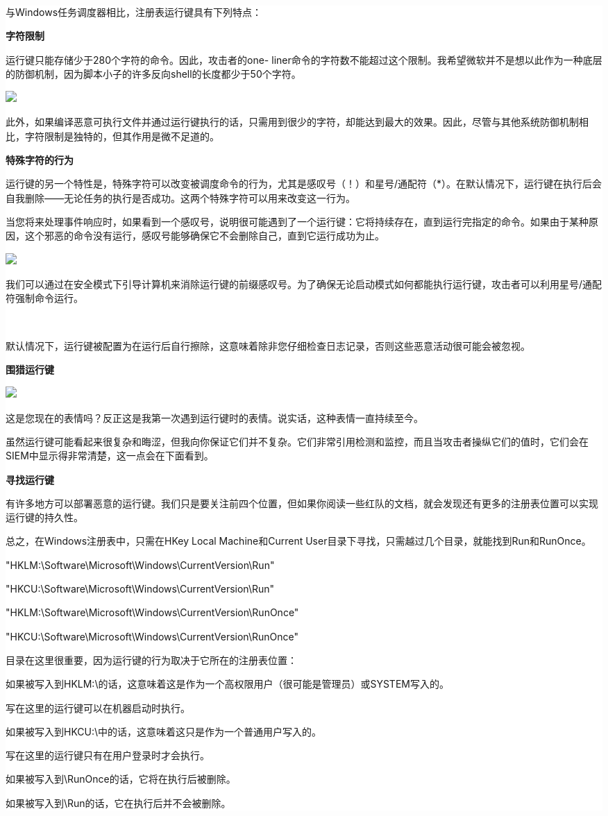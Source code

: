 与Windows任务调度器相比，注册表运行键具有下列特点：

 **字符限制**

运行键只能存储少于280个字符的命令。因此，攻击者的one-
liner命令的字符数不能超过这个限制。我希望微软并不是想以此作为一种底层的防御机制，因为脚本小子的许多反向shell的长度都少于50个字符。

![](https://gitee.com/fuli009/images/raw/master/public/20210824131623.png)

此外，如果编译恶意可执行文件并通过运行键执行的话，只需用到很少的字符，却能达到最大的效果。因此，尽管与其他系统防御机制相比，字符限制是独特的，但其作用是微不足道的。

 **特殊字符的行为**

运行键的另一个特性是，特殊字符可以改变被调度命令的行为，尤其是感叹号（！）和星号/通配符（*）。在默认情况下，运行键在执行后会自我删除——无论任务的执行是否成功。这两个特殊字符可以用来改变这一行为。

当您将来处理事件响应时，如果看到一个感叹号，说明很可能遇到了一个运行键：它将持续存在，直到运行完指定的命令。如果由于某种原因，这个邪恶的命令没有运行，感叹号能够确保它不会删除自己，直到它运行成功为止。

![](https://gitee.com/fuli009/images/raw/master/public/20210824131624.png)

我们可以通过在安全模式下引导计算机来消除运行键的前缀感叹号。为了确保无论启动模式如何都能执行运行键，攻击者可以利用星号/通配符强制命令运行。

![]()

默认情况下，运行键被配置为在运行后自行擦除，这意味着除非您仔细检查日志记录，否则这些恶意活动很可能会被忽视。

 **围猎运行键**

![](https://gitee.com/fuli009/images/raw/master/public/20210824131625.png)

这是您现在的表情吗？反正这是我第一次遇到运行键时的表情。说实话，这种表情一直持续至今。

虽然运行键可能看起来很复杂和晦涩，但我向你保证它们并不复杂。它们非常引用检测和监控，而且当攻击者操纵它们的值时，它们会在SIEM中显示得非常清楚，这一点会在下面看到。

 **寻找运行键**

有许多地方可以部署恶意的运行键。我们只是要关注前四个位置，但如果你阅读一些红队的文档，就会发现还有更多的注册表位置可以实现运行键的持久性。

总之，在Windows注册表中，只需在HKey Local Machine和Current
User目录下寻找，只需越过几个目录，就能找到Run和RunOnce。

"HKLM:\Software\Microsoft\Windows\CurrentVersion\Run"

"HKCU:\Software\Microsoft\Windows\CurrentVersion\Run"

"HKLM:\Software\Microsoft\Windows\CurrentVersion\RunOnce"

"HKCU:\Software\Microsoft\Windows\CurrentVersion\RunOnce"

目录在这里很重要，因为运行键的行为取决于它所在的注册表位置：

如果被写入到HKLM:\的话，这意味着这是作为一个高权限用户（很可能是管理员）或SYSTEM写入的。

写在这里的运行键可以在机器启动时执行。

如果被写入到HKCU:\中的话，这意味着这只是作为一个普通用户写入的。

写在这里的运行键只有在用户登录时才会执行。

如果被写入到\RunOnce的话，它将在执行后被删除。

如果被写入到\Run的话，它在执行后并不会被删除。
